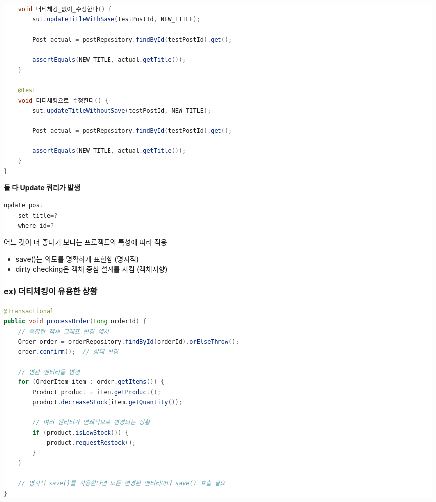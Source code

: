 ```java
    void 더티체킹_없이_수정한다() {
        sut.updateTitleWithSave(testPostId, NEW_TITLE);

        Post actual = postRepository.findById(testPostId).get();

        assertEquals(NEW_TITLE, actual.getTitle());
    }

    @Test
    void 더티체킹으로_수정한다() {
        sut.updateTitleWithoutSave(testPostId, NEW_TITLE);

        Post actual = postRepository.findById(testPostId).get();

        assertEquals(NEW_TITLE, actual.getTitle());
    }
}
```

**둘 다 Update 쿼리가 발생**

```java
update post
	set title=? 
	where id=?
```

어느 것이 더 좋다기 보다는 프로젝트의 특성에 따라 적용

- save()는 의도를 명확하게 표현함 (명시적)
- dirty checking은 객체 중심 설계를 지킴 (객체지향)

### **ex) 더티체킹이 유용한 상황**

```java
@Transactional
public void processOrder(Long orderId) {
    // 복잡한 객체 그래프 변경 예시
    Order order = orderRepository.findById(orderId).orElseThrow();
    order.confirm();  // 상태 변경

    // 연관 엔티티들 변경
    for (OrderItem item : order.getItems()) {
        Product product = item.getProduct();
        product.decreaseStock(item.getQuantity());

        // 여러 엔티티가 연쇄적으로 변경되는 상황
        if (product.isLowStock()) {
            product.requestRestock();
        }
    }

    // 명시적 save()를 사용한다면 모든 변경된 엔티티마다 save() 호출 필요
}

```
